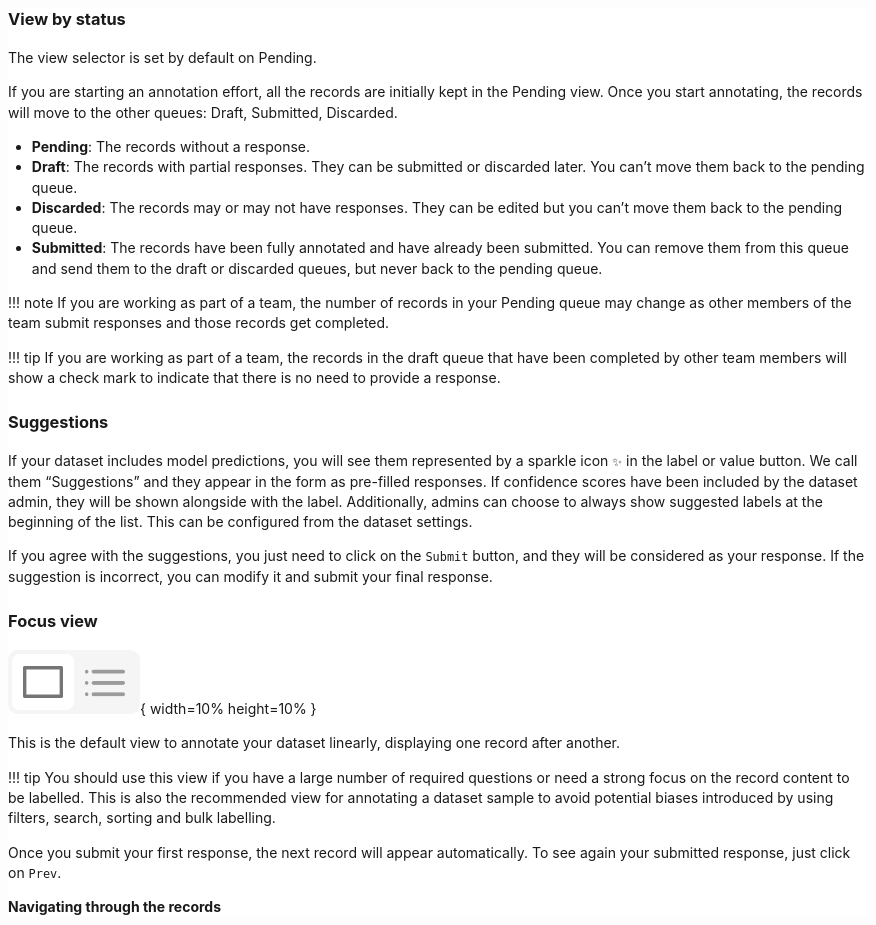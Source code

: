 ### View by status

The view selector is set by default on Pending.

If you are starting an annotation effort, all the records are initially kept in the Pending view. Once you start annotating, the records will move to the other queues: Draft, Submitted, Discarded.

- **Pending**: The records without a response.
- **Draft**: The records with partial responses. They can be submitted or discarded later. You can’t move them back to the pending queue.
- **Discarded**: The records may or may not have responses. They can be edited but you can’t move them back to the pending queue.
- **Submitted**: The records have been fully annotated and have already been submitted. You can remove them from this queue and send them to the draft or discarded queues, but never back to the pending queue.

!!! note
    If you are working as part of a team, the number of records in your Pending queue may change as other members of the team submit responses and those records get completed.

!!! tip
    If you are working as part of a team, the records in the draft queue that have been completed by other team members will show a check mark to indicate that there is no need to provide a response.

### Suggestions

If your dataset includes model predictions, you will see them represented by a sparkle icon `✨` in the label or value button. We call them “Suggestions” and they appear in the form as pre-filled responses. If confidence scores have been included by the dataset admin, they will be shown alongside with the label. Additionally, admins can choose to always show suggested labels at the beginning of the list. This can be configured from the dataset settings.

If you agree with the suggestions, you just need to click on the `Submit` button, and they will be considered as your response. If the suggestion is incorrect, you can modify it and submit your final response.

### Focus view

![Focus view](../assets/images/how_to_guides/annotate/focus_view.png){ width=10% height=10% }

This is the default view to annotate your dataset linearly, displaying one record after another.

!!! tip
    You should use this view if you have a large number of required questions or need a strong focus on the record content to be labelled. This is also the recommended view for annotating a dataset sample to avoid potential biases introduced by using filters, search, sorting and bulk labelling.

Once you submit your first response, the next record will appear automatically. To see again your submitted response, just click on `Prev`.

**Navigating through the records**
